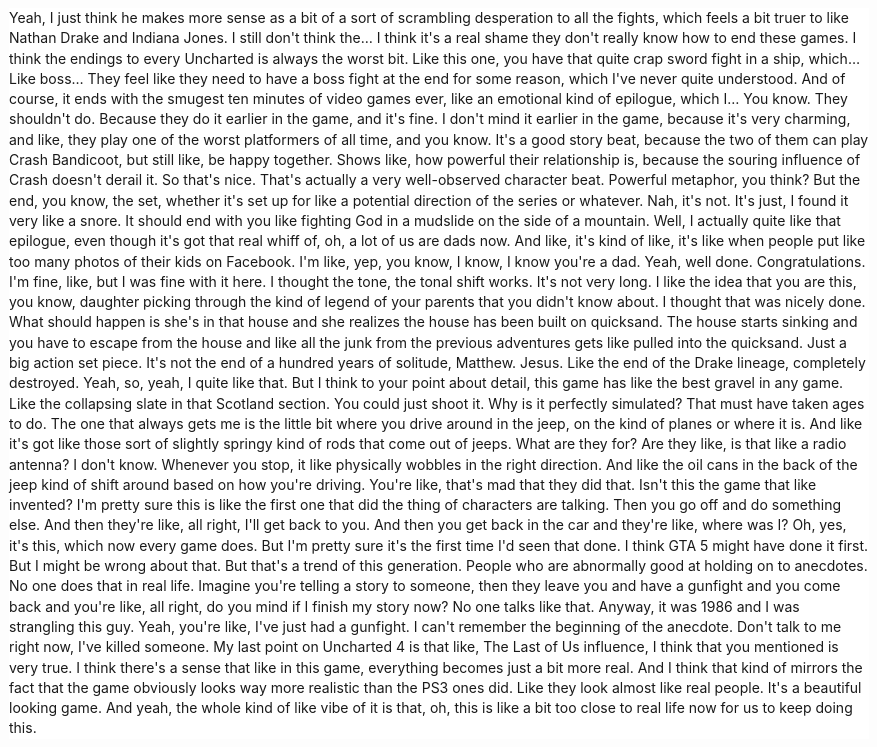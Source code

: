 Yeah, I just think he makes more sense as a bit of a sort of scrambling desperation to all the fights, which feels a bit truer to like Nathan Drake and Indiana Jones. I still don't think the… I think it's a real shame they don't really know how to end these games.
I think the endings to every Uncharted is always the worst bit. Like this one, you have that quite crap sword fight in a ship, which… Like boss…
They feel like they need to have a boss fight at the end for some reason, which I've never quite understood. And of course, it ends with the smugest ten minutes of video games ever, like an emotional kind of epilogue, which I… You know.
They shouldn't do. Because they do it earlier in the game, and it's fine. I don't mind it earlier in the game, because it's very charming, and like, they play one of the worst platformers of all time, and you know.
It's a good story beat, because the two of them can play Crash Bandicoot, but still like, be happy together. Shows like, how powerful their relationship is, because the souring influence of Crash doesn't derail it. So that's nice.
That's actually a very well-observed character beat.
Powerful metaphor, you think?
But the end, you know, the set, whether it's set up for like a potential direction of the series or whatever.
Nah, it's not.
It's just, I found it very like a snore. It should end with you like fighting God in a mudslide on the side of a mountain.
Well, I actually quite like that epilogue, even though it's got that real whiff of, oh, a lot of us are dads now. And like, it's kind of like, it's like when people put like too many photos of their kids on Facebook. I'm like, yep, you know, I know, I know you're a dad.
Yeah, well done. Congratulations. I'm fine, like, but I was fine with it here.
I thought the tone, the tonal shift works. It's not very long. I like the idea that you are this, you know, daughter picking through the kind of legend of your parents that you didn't know about.
I thought that was nicely done.
What should happen is she's in that house and she realizes the house has been built on quicksand. The house starts sinking and you have to escape from the house and like all the junk from the previous adventures gets like pulled into the quicksand. Just a big action set piece.
It's not the end of a hundred years of solitude, Matthew. Jesus. Like the end of the Drake lineage, completely destroyed.
Yeah, so, yeah, I quite like that. But I think to your point about detail, this game has like the best gravel in any game. Like the collapsing slate in that Scotland section.
You could just shoot it. Why is it perfectly simulated? That must have taken ages to do.
The one that always gets me is the little bit where you drive around in the jeep, on the kind of planes or where it is. And like it's got like those sort of slightly springy kind of rods that come out of jeeps. What are they for?
Are they like, is that like a radio antenna? I don't know. Whenever you stop, it like physically wobbles in the right direction.
And like the oil cans in the back of the jeep kind of shift around based on how you're driving. You're like, that's mad that they did that. Isn't this the game that like invented?
I'm pretty sure this is like the first one that did the thing of characters are talking. Then you go off and do something else. And then they're like, all right, I'll get back to you.
And then you get back in the car and they're like, where was I? Oh, yes, it's this, which now every game does. But I'm pretty sure it's the first time I'd seen that done.
I think GTA 5 might have done it first. But I might be wrong about that. But that's a trend of this generation.
People who are abnormally good at holding on to anecdotes. No one does that in real life. Imagine you're telling a story to someone, then they leave you and have a gunfight and you come back and you're like, all right, do you mind if I finish my story now?
No one talks like that.
Anyway, it was 1986 and I was strangling this guy.
Yeah, you're like, I've just had a gunfight. I can't remember the beginning of the anecdote. Don't talk to me right now, I've killed someone.
My last point on Uncharted 4 is that like, The Last of Us influence, I think that you mentioned is very true. I think there's a sense that like in this game, everything becomes just a bit more real. And I think that kind of mirrors the fact that the game obviously looks way more realistic than the PS3 ones did.
Like they look almost like real people. It's a beautiful looking game. And yeah, the whole kind of like vibe of it is that, oh, this is like a bit too close to real life now for us to keep doing this.